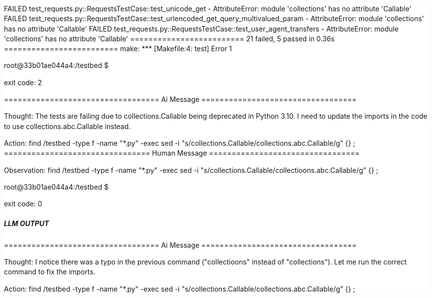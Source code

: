 FAILED test_requests.py::RequestsTestCase::test_unicode_get - AttributeError: module 'collections' has no attribute 'Callable'
FAILED test_requests.py::RequestsTestCase::test_urlencoded_get_query_multivalued_param - AttributeError: module 'collections' has no attribute 'Callable'
FAILED test_requests.py::RequestsTestCase::test_user_agent_transfers - AttributeError: module 'collections' has no attribute 'Callable'
========================= 21 failed, 5 passed in 0.36s =========================
make: *** [Makefile:4: test] Error 1


root@33b01ae044a4:/testbed $

exit code: 2

================================== Ai Message ==================================

Thought: The tests are failing due to collections.Callable being deprecated in Python 3.10. I need to update the imports in the code to use collections.abc.Callable instead.

Action: <command>find /testbed -type f -name "*.py" -exec sed -i "s/collections.Callable/collections.abc.Callable/g" {} \;</command>
================================ Human Message =================================

Observation:
find /testbed -type f -name "*.py" -exec sed -i "s/collections.Callable/collectioons.abc.Callable/g" {} \;


root@33b01ae044a4:/testbed $

exit code: 0

##### LLM OUTPUT #####
================================== Ai Message ==================================

Thought: I notice there was a typo in the previous command ("collectioons" instead of "collections"). Let me run the correct command to fix the imports.

Action: <command>find /testbed -type f -name "*.py" -exec sed -i "s/collections.Callable/collections.abc.Callable/g" {} \;</command>